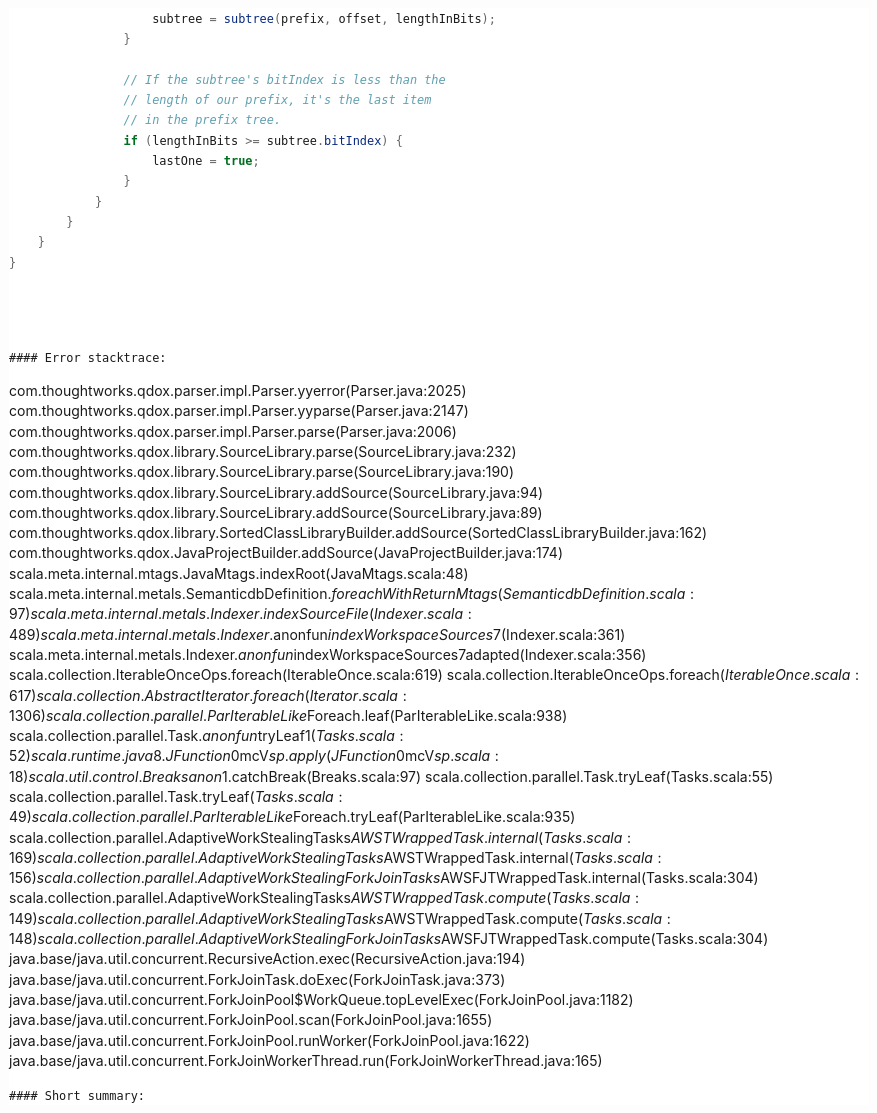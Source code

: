 ```java
                    subtree = subtree(prefix, offset, lengthInBits);
                }
                
                // If the subtree's bitIndex is less than the
                // length of our prefix, it's the last item
                // in the prefix tree.
                if (lengthInBits >= subtree.bitIndex) {
                    lastOne = true;
                }
            }
        }
    }
}
```

```



#### Error stacktrace:

```
com.thoughtworks.qdox.parser.impl.Parser.yyerror(Parser.java:2025)
	com.thoughtworks.qdox.parser.impl.Parser.yyparse(Parser.java:2147)
	com.thoughtworks.qdox.parser.impl.Parser.parse(Parser.java:2006)
	com.thoughtworks.qdox.library.SourceLibrary.parse(SourceLibrary.java:232)
	com.thoughtworks.qdox.library.SourceLibrary.parse(SourceLibrary.java:190)
	com.thoughtworks.qdox.library.SourceLibrary.addSource(SourceLibrary.java:94)
	com.thoughtworks.qdox.library.SourceLibrary.addSource(SourceLibrary.java:89)
	com.thoughtworks.qdox.library.SortedClassLibraryBuilder.addSource(SortedClassLibraryBuilder.java:162)
	com.thoughtworks.qdox.JavaProjectBuilder.addSource(JavaProjectBuilder.java:174)
	scala.meta.internal.mtags.JavaMtags.indexRoot(JavaMtags.scala:48)
	scala.meta.internal.metals.SemanticdbDefinition$.foreachWithReturnMtags(SemanticdbDefinition.scala:97)
	scala.meta.internal.metals.Indexer.indexSourceFile(Indexer.scala:489)
	scala.meta.internal.metals.Indexer.$anonfun$indexWorkspaceSources$7(Indexer.scala:361)
	scala.meta.internal.metals.Indexer.$anonfun$indexWorkspaceSources$7$adapted(Indexer.scala:356)
	scala.collection.IterableOnceOps.foreach(IterableOnce.scala:619)
	scala.collection.IterableOnceOps.foreach$(IterableOnce.scala:617)
	scala.collection.AbstractIterator.foreach(Iterator.scala:1306)
	scala.collection.parallel.ParIterableLike$Foreach.leaf(ParIterableLike.scala:938)
	scala.collection.parallel.Task.$anonfun$tryLeaf$1(Tasks.scala:52)
	scala.runtime.java8.JFunction0$mcV$sp.apply(JFunction0$mcV$sp.scala:18)
	scala.util.control.Breaks$$anon$1.catchBreak(Breaks.scala:97)
	scala.collection.parallel.Task.tryLeaf(Tasks.scala:55)
	scala.collection.parallel.Task.tryLeaf$(Tasks.scala:49)
	scala.collection.parallel.ParIterableLike$Foreach.tryLeaf(ParIterableLike.scala:935)
	scala.collection.parallel.AdaptiveWorkStealingTasks$AWSTWrappedTask.internal(Tasks.scala:169)
	scala.collection.parallel.AdaptiveWorkStealingTasks$AWSTWrappedTask.internal$(Tasks.scala:156)
	scala.collection.parallel.AdaptiveWorkStealingForkJoinTasks$AWSFJTWrappedTask.internal(Tasks.scala:304)
	scala.collection.parallel.AdaptiveWorkStealingTasks$AWSTWrappedTask.compute(Tasks.scala:149)
	scala.collection.parallel.AdaptiveWorkStealingTasks$AWSTWrappedTask.compute$(Tasks.scala:148)
	scala.collection.parallel.AdaptiveWorkStealingForkJoinTasks$AWSFJTWrappedTask.compute(Tasks.scala:304)
	java.base/java.util.concurrent.RecursiveAction.exec(RecursiveAction.java:194)
	java.base/java.util.concurrent.ForkJoinTask.doExec(ForkJoinTask.java:373)
	java.base/java.util.concurrent.ForkJoinPool$WorkQueue.topLevelExec(ForkJoinPool.java:1182)
	java.base/java.util.concurrent.ForkJoinPool.scan(ForkJoinPool.java:1655)
	java.base/java.util.concurrent.ForkJoinPool.runWorker(ForkJoinPool.java:1622)
	java.base/java.util.concurrent.ForkJoinWorkerThread.run(ForkJoinWorkerThread.java:165)
```
#### Short summary: 
```
